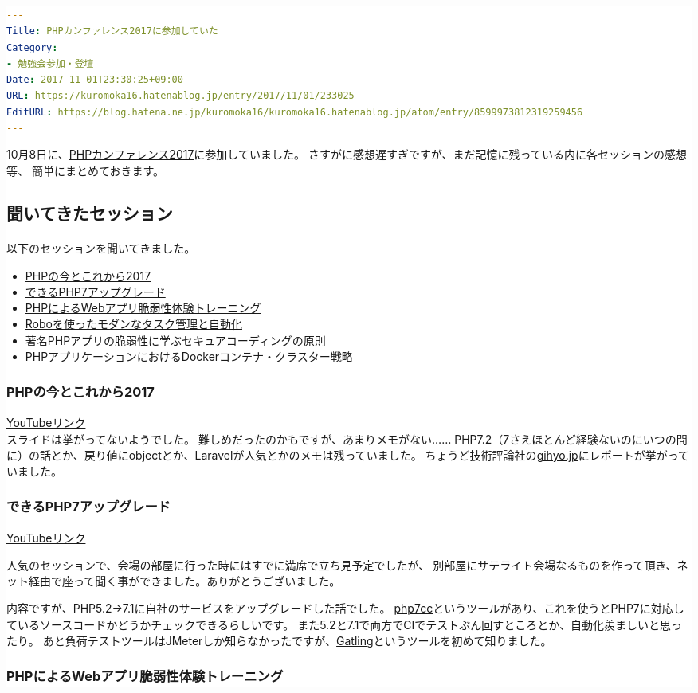 ```yaml
---
Title: PHPカンファレンス2017に参加していた
Category:
- 勉強会参加・登壇
Date: 2017-11-01T23:30:25+09:00
URL: https://kuromoka16.hatenablog.jp/entry/2017/11/01/233025
EditURL: https://blog.hatena.ne.jp/kuromoka16/kuromoka16.hatenablog.jp/atom/entry/8599973812319259456
---
```


10月8日に、<a href="http://phpcon.php.gr.jp/2017/" rel="noopener" target="_blank">PHPカンファレンス2017</a>に参加していました。
さすがに感想遅すぎですが、まだ記憶に残っている内に各セッションの感想等、
簡単にまとめておきます。


<h2>聞いてきたセッション</h2>

以下のセッションを聞いてきました。

<ul>
<li><a href="#session1">PHPの今とこれから2017</a></li>
<li><a href="#session2">できるPHP7アップグレード</a></li>
<li><a href="#session3">PHPによるWebアプリ脆弱性体験トレーニング</a></li>
<li><a href="#session4">Roboを使ったモダンなタスク管理と自動化</a></li>
<li><a href="#session5">著名PHPアプリの脆弱性に学ぶセキュアコーディングの原則</a></li>
<li><a href="#session6">PHPアプリケーションにおけるDockerコンテナ・クラスター戦略</a></li>
</ul>

<h3 id="session1">PHPの今とこれから2017</h3>

<a href="https://www.youtube.com/watch?v=ty5qEYgP1qI" rel="noopener" target="_blank">YouTubeリンク</a>  
スライドは挙がってないようでした。
難しめだったのかもですが、あまりメモがない……
PHP7.2（7さえほとんど経験ないのにいつの間に）の話とか、戻り値にobjectとか、Laravelが人気とかのメモは残っていました。
ちょうど技術評論社の<a href="https://gihyo.jp/news/report/01/phpcon2017/0001" rel="noopener" target="_blank">gihyo.jp</a>にレポートが挙がっていました。

<h3 id="session2">できるPHP7アップグレード</h3>

<script async class="speakerdeck-embed" data-id="84e580e1cb514fbda342c674a2c75cb2" data-ratio="1.33333333333333" src="//speakerdeck.com/assets/embed.js"></script><a href="https://www.youtube.com/watch?v=PlVrMnHRb60" rel="noopener" target="_blank">YouTubeリンク</a>  
人気のセッションで、会場の部屋に行った時にはすでに満席で立ち見予定でしたが、
別部屋にサテライト会場なるものを作って頂き、ネット経由で座って聞く事ができました。ありがとうございました。

内容ですが、PHP5.2→7.1に自社のサービスをアップグレードした話でした。
<a href="https://github.com/sstalle/php7cc" rel="noopener" target="_blank">php7cc</a>というツールがあり、これを使うとPHP7に対応しているソースコードかどうかチェックできるらしいです。
また5.2と7.1で両方でCIでテストぶん回すところとか、自動化羨ましいと思ったり。
あと負荷テストツールはJMeterしか知らなかったですが、<a href="https://gatling.io/" rel="noopener" target="_blank">Gatling</a>というツールを初めて知りました。

<h3 id="session3">PHPによるWebアプリ脆弱性体験トレーニング</h3>
